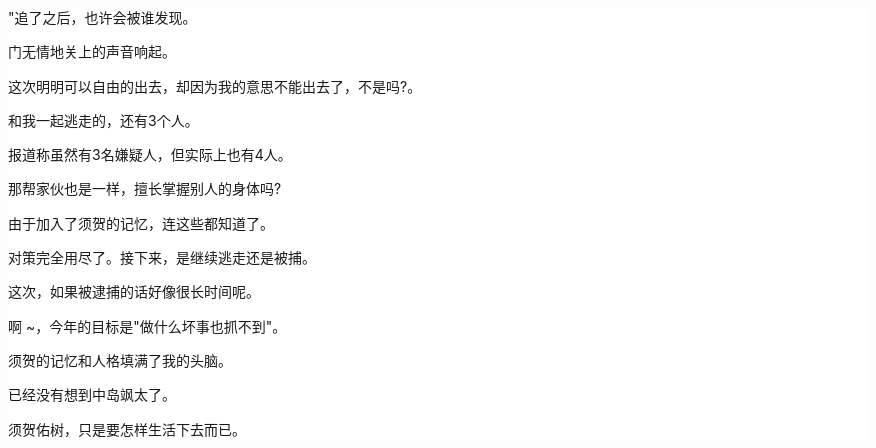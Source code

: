 

"追了之后，也许会被谁发现。



门无情地关上的声音响起。



这次明明可以自由的出去，却因为我的意思不能出去了，不是吗?。



和我一起逃走的，还有3个人。



报道称虽然有3名嫌疑人，但实际上也有4人。



那帮家伙也是一样，擅长掌握别人的身体吗?



由于加入了须贺的记忆，连这些都知道了。



对策完全用尽了。接下来，是继续逃走还是被捕。



这次，如果被逮捕的话好像很长时间呢。



啊 ~，今年的目标是"做什么坏事也抓不到"。



须贺的记忆和人格填满了我的头脑。



已经没有想到中岛飒太了。



须贺佑树，只是要怎样生活下去而已。


